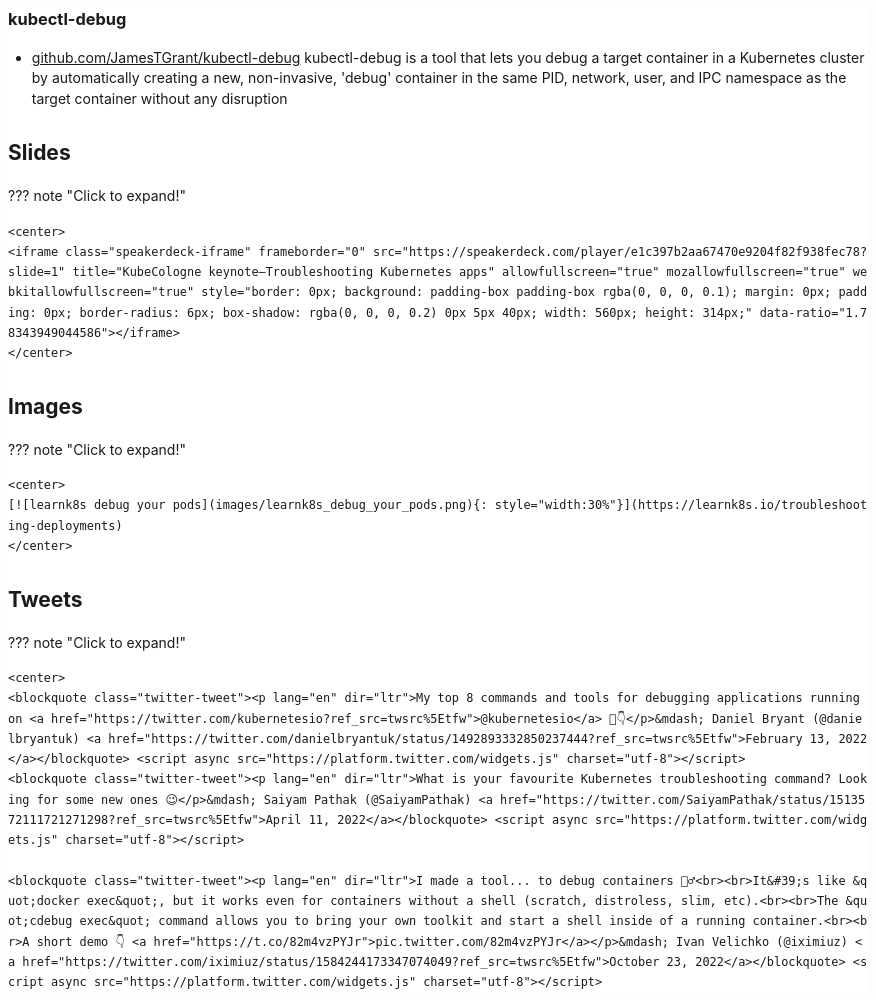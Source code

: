 ### kubectl-debug

- [github.com/JamesTGrant/kubectl-debug](https://github.com/JamesTGrant/kubectl-debug) kubectl-debug is a tool that lets you debug a target container in a Kubernetes cluster by automatically creating a new, non-invasive, 'debug' container in the same PID, network, user, and IPC namespace as the target container without any disruption

## Slides

??? note "Click to expand!"

    <center>
    <iframe class="speakerdeck-iframe" frameborder="0" src="https://speakerdeck.com/player/e1c397b2aa67470e9204f82f938fec78?slide=1" title="KubeCologne keynote—Troubleshooting Kubernetes apps" allowfullscreen="true" mozallowfullscreen="true" webkitallowfullscreen="true" style="border: 0px; background: padding-box padding-box rgba(0, 0, 0, 0.1); margin: 0px; padding: 0px; border-radius: 6px; box-shadow: rgba(0, 0, 0, 0.2) 0px 5px 40px; width: 560px; height: 314px;" data-ratio="1.78343949044586"></iframe>
    </center>

## Images

??? note "Click to expand!"

    <center>
    [![learnk8s debug your pods](images/learnk8s_debug_your_pods.png){: style="width:30%"}](https://learnk8s.io/troubleshooting-deployments)
    </center>

## Tweets

??? note "Click to expand!"

    <center>
    <blockquote class="twitter-tweet"><p lang="en" dir="ltr">My top 8 commands and tools for debugging applications running on <a href="https://twitter.com/kubernetesio?ref_src=twsrc%5Etfw">@kubernetesio</a> 🧵👇</p>&mdash; Daniel Bryant (@danielbryantuk) <a href="https://twitter.com/danielbryantuk/status/1492893332850237444?ref_src=twsrc%5Etfw">February 13, 2022</a></blockquote> <script async src="https://platform.twitter.com/widgets.js" charset="utf-8"></script>
    <blockquote class="twitter-tweet"><p lang="en" dir="ltr">What is your favourite Kubernetes troubleshooting command? Looking for some new ones 😉</p>&mdash; Saiyam Pathak (@SaiyamPathak) <a href="https://twitter.com/SaiyamPathak/status/1513572111721271298?ref_src=twsrc%5Etfw">April 11, 2022</a></blockquote> <script async src="https://platform.twitter.com/widgets.js" charset="utf-8"></script>

    <blockquote class="twitter-tweet"><p lang="en" dir="ltr">I made a tool... to debug containers 🧙‍♂️<br><br>It&#39;s like &quot;docker exec&quot;, but it works even for containers without a shell (scratch, distroless, slim, etc).<br><br>The &quot;cdebug exec&quot; command allows you to bring your own toolkit and start a shell inside of a running container.<br><br>A short demo 👇 <a href="https://t.co/82m4vzPYJr">pic.twitter.com/82m4vzPYJr</a></p>&mdash; Ivan Velichko (@iximiuz) <a href="https://twitter.com/iximiuz/status/1584244173347074049?ref_src=twsrc%5Etfw">October 23, 2022</a></blockquote> <script async src="https://platform.twitter.com/widgets.js" charset="utf-8"></script>
